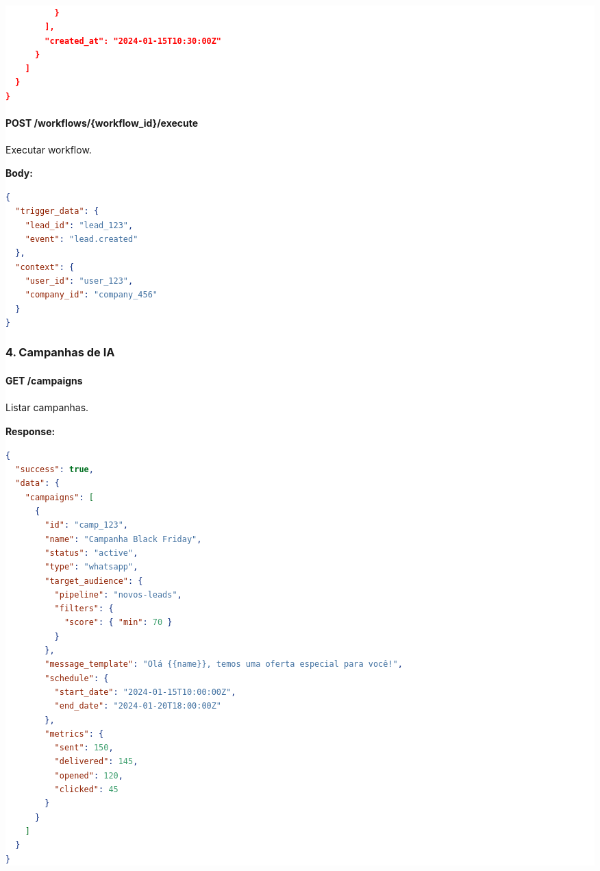 ```json
          }
        ],
        "created_at": "2024-01-15T10:30:00Z"
      }
    ]
  }
}
```

#### **POST /workflows/{workflow_id}/execute**
Executar workflow.

**Body:**
```json
{
  "trigger_data": {
    "lead_id": "lead_123",
    "event": "lead.created"
  },
  "context": {
    "user_id": "user_123",
    "company_id": "company_456"
  }
}
```

### **4. Campanhas de IA**

#### **GET /campaigns**
Listar campanhas.

**Response:**
```json
{
  "success": true,
  "data": {
    "campaigns": [
      {
        "id": "camp_123",
        "name": "Campanha Black Friday",
        "status": "active",
        "type": "whatsapp",
        "target_audience": {
          "pipeline": "novos-leads",
          "filters": {
            "score": { "min": 70 }
          }
        },
        "message_template": "Olá {{name}}, temos uma oferta especial para você!",
        "schedule": {
          "start_date": "2024-01-15T10:00:00Z",
          "end_date": "2024-01-20T18:00:00Z"
        },
        "metrics": {
          "sent": 150,
          "delivered": 145,
          "opened": 120,
          "clicked": 45
        }
      }
    ]
  }
}
```
